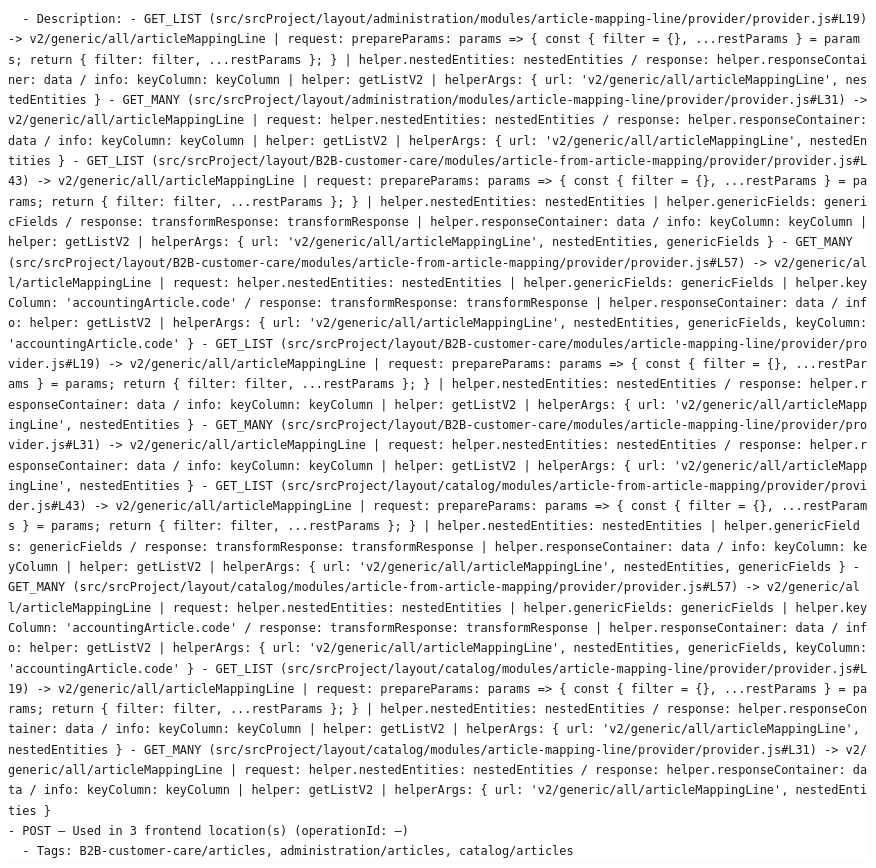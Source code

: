       - Description: - GET_LIST (src/srcProject/layout/administration/modules/article-mapping-line/provider/provider.js#L19) -> v2/generic/all/articleMappingLine | request: prepareParams: params => { const { filter = {}, ...restParams } = params; return { filter: filter, ...restParams }; } | helper.nestedEntities: nestedEntities / response: helper.responseContainer: data / info: keyColumn: keyColumn | helper: getListV2 | helperArgs: { url: 'v2/generic/all/articleMappingLine', nestedEntities } - GET_MANY (src/srcProject/layout/administration/modules/article-mapping-line/provider/provider.js#L31) -> v2/generic/all/articleMappingLine | request: helper.nestedEntities: nestedEntities / response: helper.responseContainer: data / info: keyColumn: keyColumn | helper: getListV2 | helperArgs: { url: 'v2/generic/all/articleMappingLine', nestedEntities } - GET_LIST (src/srcProject/layout/B2B-customer-care/modules/article-from-article-mapping/provider/provider.js#L43) -> v2/generic/all/articleMappingLine | request: prepareParams: params => { const { filter = {}, ...restParams } = params; return { filter: filter, ...restParams }; } | helper.nestedEntities: nestedEntities | helper.genericFields: genericFields / response: transformResponse: transformResponse | helper.responseContainer: data / info: keyColumn: keyColumn | helper: getListV2 | helperArgs: { url: 'v2/generic/all/articleMappingLine', nestedEntities, genericFields } - GET_MANY (src/srcProject/layout/B2B-customer-care/modules/article-from-article-mapping/provider/provider.js#L57) -> v2/generic/all/articleMappingLine | request: helper.nestedEntities: nestedEntities | helper.genericFields: genericFields | helper.keyColumn: 'accountingArticle.code' / response: transformResponse: transformResponse | helper.responseContainer: data / info: helper: getListV2 | helperArgs: { url: 'v2/generic/all/articleMappingLine', nestedEntities, genericFields, keyColumn: 'accountingArticle.code' } - GET_LIST (src/srcProject/layout/B2B-customer-care/modules/article-mapping-line/provider/provider.js#L19) -> v2/generic/all/articleMappingLine | request: prepareParams: params => { const { filter = {}, ...restParams } = params; return { filter: filter, ...restParams }; } | helper.nestedEntities: nestedEntities / response: helper.responseContainer: data / info: keyColumn: keyColumn | helper: getListV2 | helperArgs: { url: 'v2/generic/all/articleMappingLine', nestedEntities } - GET_MANY (src/srcProject/layout/B2B-customer-care/modules/article-mapping-line/provider/provider.js#L31) -> v2/generic/all/articleMappingLine | request: helper.nestedEntities: nestedEntities / response: helper.responseContainer: data / info: keyColumn: keyColumn | helper: getListV2 | helperArgs: { url: 'v2/generic/all/articleMappingLine', nestedEntities } - GET_LIST (src/srcProject/layout/catalog/modules/article-from-article-mapping/provider/provider.js#L43) -> v2/generic/all/articleMappingLine | request: prepareParams: params => { const { filter = {}, ...restParams } = params; return { filter: filter, ...restParams }; } | helper.nestedEntities: nestedEntities | helper.genericFields: genericFields / response: transformResponse: transformResponse | helper.responseContainer: data / info: keyColumn: keyColumn | helper: getListV2 | helperArgs: { url: 'v2/generic/all/articleMappingLine', nestedEntities, genericFields } - GET_MANY (src/srcProject/layout/catalog/modules/article-from-article-mapping/provider/provider.js#L57) -> v2/generic/all/articleMappingLine | request: helper.nestedEntities: nestedEntities | helper.genericFields: genericFields | helper.keyColumn: 'accountingArticle.code' / response: transformResponse: transformResponse | helper.responseContainer: data / info: helper: getListV2 | helperArgs: { url: 'v2/generic/all/articleMappingLine', nestedEntities, genericFields, keyColumn: 'accountingArticle.code' } - GET_LIST (src/srcProject/layout/catalog/modules/article-mapping-line/provider/provider.js#L19) -> v2/generic/all/articleMappingLine | request: prepareParams: params => { const { filter = {}, ...restParams } = params; return { filter: filter, ...restParams }; } | helper.nestedEntities: nestedEntities / response: helper.responseContainer: data / info: keyColumn: keyColumn | helper: getListV2 | helperArgs: { url: 'v2/generic/all/articleMappingLine', nestedEntities } - GET_MANY (src/srcProject/layout/catalog/modules/article-mapping-line/provider/provider.js#L31) -> v2/generic/all/articleMappingLine | request: helper.nestedEntities: nestedEntities / response: helper.responseContainer: data / info: keyColumn: keyColumn | helper: getListV2 | helperArgs: { url: 'v2/generic/all/articleMappingLine', nestedEntities }
    - POST — Used in 3 frontend location(s) (operationId: —)
      - Tags: B2B-customer-care/articles, administration/articles, catalog/articles